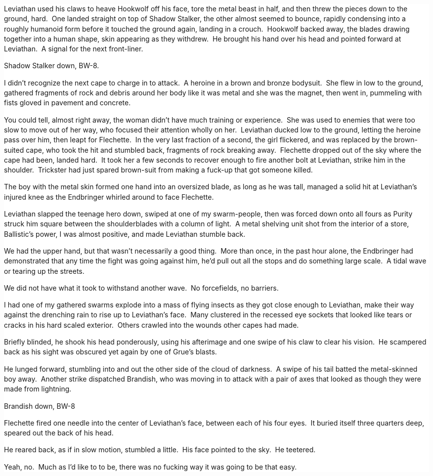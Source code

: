 Leviathan used his claws to heave Hookwolf off his face, tore the metal beast in half, and then threw the pieces down to the ground, hard.  One landed straight on top of Shadow Stalker, the other almost seemed to bounce, rapidly condensing into a roughly humanoid form before it touched the ground again, landing in a crouch.  Hookwolf backed away, the blades drawing together into a human shape, skin appearing as they withdrew.  He brought his hand over his head and pointed forward at Leviathan.  A signal for the next front-liner.

Shadow Stalker down, BW-8.

I didn’t recognize the next cape to charge in to attack.  A heroine in a brown and bronze bodysuit.  She flew in low to the ground, gathered fragments of rock and debris around her body like it was metal and she was the magnet, then went in, pummeling with fists gloved in pavement and concrete.

You could tell, almost right away, the woman didn’t have much training or experience.  She was used to enemies that were too slow to move out of her way, who focused their attention wholly on her.  Leviathan ducked low to the ground, letting the heroine pass over him, then leapt for Flechette.  In the very last fraction of a second, the girl flickered, and was replaced by the brown-suited cape, who took the hit and stumbled back, fragments of rock breaking away.  Flechette dropped out of the sky where the cape had been, landed hard.  It took her a few seconds to recover enough to fire another bolt at Leviathan, strike him in the shoulder.  Trickster had just spared brown-suit from making a fuck-up that got someone killed.

The boy with the metal skin formed one hand into an oversized blade, as long as he was tall, managed a solid hit at Leviathan’s injured knee as the Endbringer whirled around to face Flechette.

Leviathan slapped the teenage hero down, swiped at one of my swarm-people, then was forced down onto all fours as Purity struck him square between the shoulderblades with a column of light.  A metal shelving unit shot from the interior of a store, Ballistic’s power, I was almost positive, and made Leviathan stumble back.

We had the upper hand, but that wasn’t necessarily a good thing.  More than once, in the past hour alone, the Endbringer had demonstrated that any time the fight was going against him, he’d pull out all the stops and do something large scale.  A tidal wave or tearing up the streets.

We did not have what it took to withstand another wave.  No forcefields, no barriers.

I had one of my gathered swarms explode into a mass of flying insects as they got close enough to Leviathan, make their way against the drenching rain to rise up to Leviathan’s face.  Many clustered in the recessed eye sockets that looked like tears or cracks in his hard scaled exterior.  Others crawled into the wounds other capes had made.

Briefly blinded, he shook his head ponderously, using his afterimage and one swipe of his claw to clear his vision.  He scampered back as his sight was obscured yet again by one of Grue’s blasts.

He lunged forward, stumbling into and out the other side of the cloud of darkness.  A swipe of his tail batted the metal-skinned boy away.  Another strike dispatched Brandish, who was moving in to attack with a pair of axes that looked as though they were made from lightning.

Brandish down, BW-8

Flechette fired one needle into the center of Leviathan’s face, between each of his four eyes.  It buried itself three quarters deep, speared out the back of his head.

He reared back, as if in slow motion, stumbled a little.  His face pointed to the sky.  He teetered.

Yeah, no.  Much as I’d like to to be, there was no fucking way it was going to be that easy.
